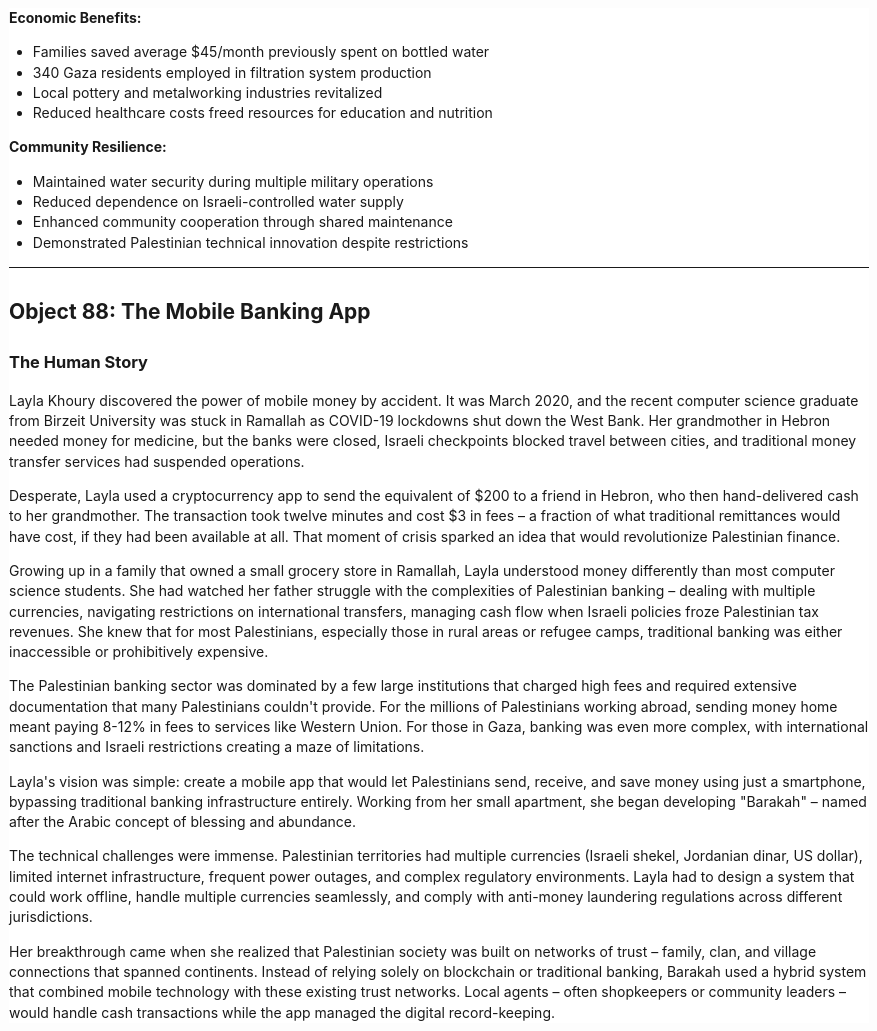 **Economic Benefits:**
- Families saved average $45/month previously spent on bottled water
- 340 Gaza residents employed in filtration system production
- Local pottery and metalworking industries revitalized
- Reduced healthcare costs freed resources for education and nutrition

**Community Resilience:**
- Maintained water security during multiple military operations
- Reduced dependence on Israeli-controlled water supply
- Enhanced community cooperation through shared maintenance
- Demonstrated Palestinian technical innovation despite restrictions

---

## Object 88: The Mobile Banking App

### The Human Story

Layla Khoury discovered the power of mobile money by accident. It was March 2020, and the recent computer science graduate from Birzeit University was stuck in Ramallah as COVID-19 lockdowns shut down the West Bank. Her grandmother in Hebron needed money for medicine, but the banks were closed, Israeli checkpoints blocked travel between cities, and traditional money transfer services had suspended operations.

Desperate, Layla used a cryptocurrency app to send the equivalent of $200 to a friend in Hebron, who then hand-delivered cash to her grandmother. The transaction took twelve minutes and cost $3 in fees – a fraction of what traditional remittances would have cost, if they had been available at all. That moment of crisis sparked an idea that would revolutionize Palestinian finance.

Growing up in a family that owned a small grocery store in Ramallah, Layla understood money differently than most computer science students. She had watched her father struggle with the complexities of Palestinian banking – dealing with multiple currencies, navigating restrictions on international transfers, managing cash flow when Israeli policies froze Palestinian tax revenues. She knew that for most Palestinians, especially those in rural areas or refugee camps, traditional banking was either inaccessible or prohibitively expensive.

The Palestinian banking sector was dominated by a few large institutions that charged high fees and required extensive documentation that many Palestinians couldn't provide. For the millions of Palestinians working abroad, sending money home meant paying 8-12% in fees to services like Western Union. For those in Gaza, banking was even more complex, with international sanctions and Israeli restrictions creating a maze of limitations.

Layla's vision was simple: create a mobile app that would let Palestinians send, receive, and save money using just a smartphone, bypassing traditional banking infrastructure entirely. Working from her small apartment, she began developing "Barakah" – named after the Arabic concept of blessing and abundance.

The technical challenges were immense. Palestinian territories had multiple currencies (Israeli shekel, Jordanian dinar, US dollar), limited internet infrastructure, frequent power outages, and complex regulatory environments. Layla had to design a system that could work offline, handle multiple currencies seamlessly, and comply with anti-money laundering regulations across different jurisdictions.

Her breakthrough came when she realized that Palestinian society was built on networks of trust – family, clan, and village connections that spanned continents. Instead of relying solely on blockchain or traditional banking, Barakah used a hybrid system that combined mobile technology with these existing trust networks. Local agents – often shopkeepers or community leaders – would handle cash transactions while the app managed the digital record-keeping.
